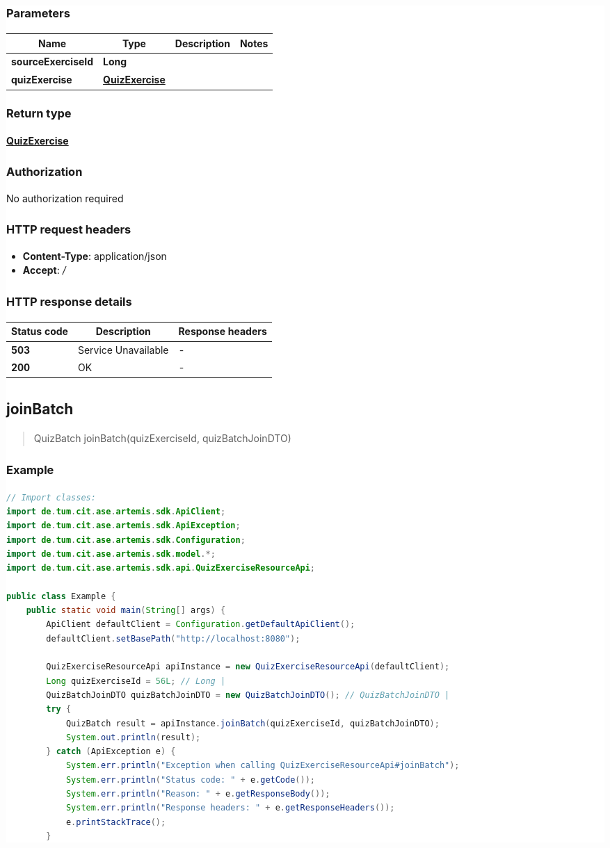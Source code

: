 
### Parameters


| Name | Type | Description  | Notes |
|------------- | ------------- | ------------- | -------------|
| **sourceExerciseId** | **Long**|  | |
| **quizExercise** | [**QuizExercise**](QuizExercise.md)|  | |

### Return type

[**QuizExercise**](QuizExercise.md)

### Authorization

No authorization required

### HTTP request headers

- **Content-Type**: application/json
- **Accept**: */*

### HTTP response details
| Status code | Description | Response headers |
|-------------|-------------|------------------|
| **503** | Service Unavailable |  -  |
| **200** | OK |  -  |


## joinBatch

> QuizBatch joinBatch(quizExerciseId, quizBatchJoinDTO)



### Example

```java
// Import classes:
import de.tum.cit.ase.artemis.sdk.ApiClient;
import de.tum.cit.ase.artemis.sdk.ApiException;
import de.tum.cit.ase.artemis.sdk.Configuration;
import de.tum.cit.ase.artemis.sdk.model.*;
import de.tum.cit.ase.artemis.sdk.api.QuizExerciseResourceApi;

public class Example {
    public static void main(String[] args) {
        ApiClient defaultClient = Configuration.getDefaultApiClient();
        defaultClient.setBasePath("http://localhost:8080");

        QuizExerciseResourceApi apiInstance = new QuizExerciseResourceApi(defaultClient);
        Long quizExerciseId = 56L; // Long | 
        QuizBatchJoinDTO quizBatchJoinDTO = new QuizBatchJoinDTO(); // QuizBatchJoinDTO | 
        try {
            QuizBatch result = apiInstance.joinBatch(quizExerciseId, quizBatchJoinDTO);
            System.out.println(result);
        } catch (ApiException e) {
            System.err.println("Exception when calling QuizExerciseResourceApi#joinBatch");
            System.err.println("Status code: " + e.getCode());
            System.err.println("Reason: " + e.getResponseBody());
            System.err.println("Response headers: " + e.getResponseHeaders());
            e.printStackTrace();
        }
```